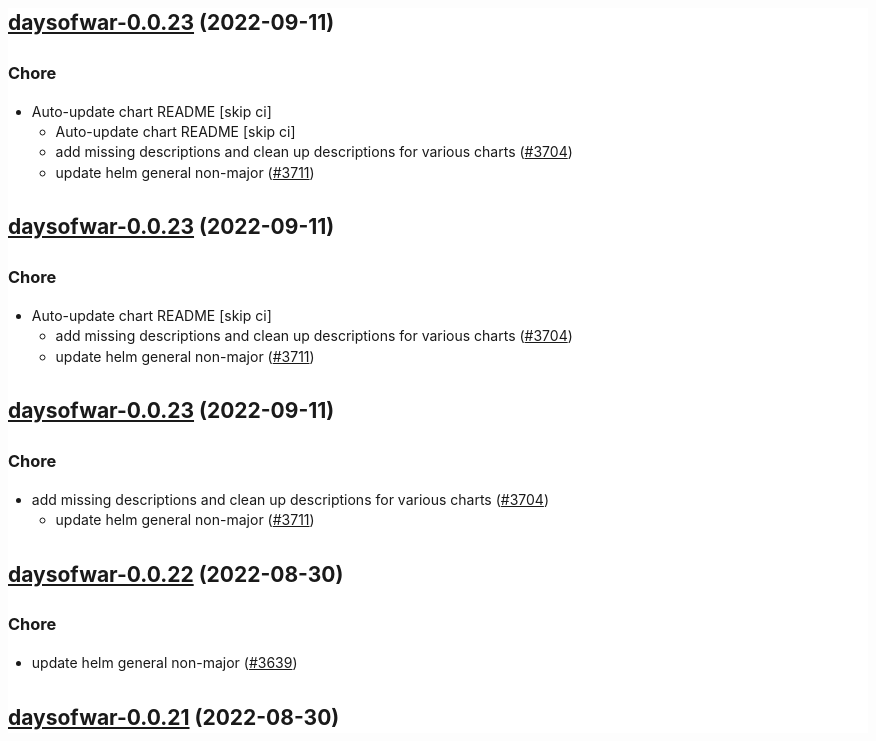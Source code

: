 


## [daysofwar-0.0.23](https://github.com/truecharts/charts/compare/daysofwar-0.0.22...daysofwar-0.0.23) (2022-09-11)

### Chore

- Auto-update chart README [skip ci]
  - Auto-update chart README [skip ci]
  - add missing descriptions and clean up descriptions for various charts ([#3704](https://github.com/truecharts/charts/issues/3704))
  - update helm general non-major ([#3711](https://github.com/truecharts/charts/issues/3711))




## [daysofwar-0.0.23](https://github.com/truecharts/charts/compare/daysofwar-0.0.22...daysofwar-0.0.23) (2022-09-11)

### Chore

- Auto-update chart README [skip ci]
  - add missing descriptions and clean up descriptions for various charts ([#3704](https://github.com/truecharts/charts/issues/3704))
  - update helm general non-major ([#3711](https://github.com/truecharts/charts/issues/3711))




## [daysofwar-0.0.23](https://github.com/truecharts/charts/compare/daysofwar-0.0.22...daysofwar-0.0.23) (2022-09-11)

### Chore

- add missing descriptions and clean up descriptions for various charts ([#3704](https://github.com/truecharts/charts/issues/3704))
  - update helm general non-major ([#3711](https://github.com/truecharts/charts/issues/3711))




## [daysofwar-0.0.22](https://github.com/truecharts/charts/compare/daysofwar-0.0.21...daysofwar-0.0.22) (2022-08-30)

### Chore

- update helm general non-major ([#3639](https://github.com/truecharts/charts/issues/3639))




## [daysofwar-0.0.21](https://github.com/truecharts/charts/compare/daysofwar-0.0.20...daysofwar-0.0.21) (2022-08-30)
